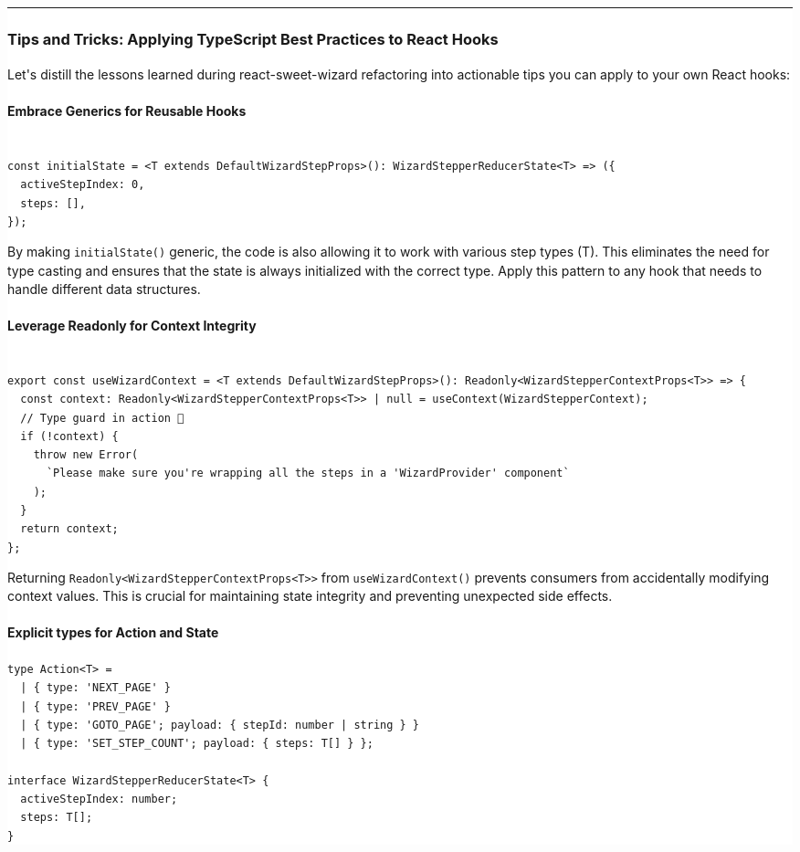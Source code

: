 <hr />

### Tips and Tricks: Applying TypeScript Best Practices to React Hooks

Let's distill the lessons learned during react-sweet-wizard refactoring into actionable tips you can apply to your own React hooks:

#### Embrace Generics for Reusable Hooks

```tsx

const initialState = <T extends DefaultWizardStepProps>(): WizardStepperReducerState<T> => ({
  activeStepIndex: 0,
  steps: [],
});
```

By making `initialState()` generic, the code is also allowing it to work with various step types (T). This eliminates the need for type casting and ensures that the state is always initialized with the correct type. Apply this pattern to any hook that needs to handle different data structures.

#### Leverage Readonly for Context Integrity

```tsx

export const useWizardContext = <T extends DefaultWizardStepProps>(): Readonly<WizardStepperContextProps<T>> => {
  const context: Readonly<WizardStepperContextProps<T>> | null = useContext(WizardStepperContext);
  // Type guard in action 🎉
  if (!context) {
    throw new Error(
      `Please make sure you're wrapping all the steps in a 'WizardProvider' component`
    );
  }
  return context;
};
```

Returning `Readonly<WizardStepperContextProps<T>>` from `useWizardContext()` prevents consumers from accidentally modifying context values. This is crucial for maintaining state integrity and preventing unexpected side effects.

#### Explicit types for Action and State

```tsx
type Action<T> =
  | { type: 'NEXT_PAGE' }
  | { type: 'PREV_PAGE' }
  | { type: 'GOTO_PAGE'; payload: { stepId: number | string } }
  | { type: 'SET_STEP_COUNT'; payload: { steps: T[] } };

interface WizardStepperReducerState<T> {
  activeStepIndex: number;
  steps: T[];
}
```
